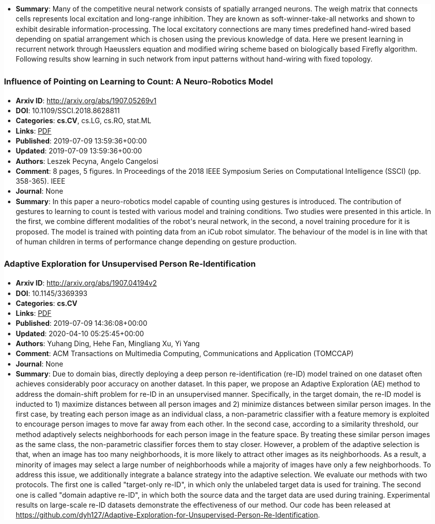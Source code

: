 - **Summary**: Many of the competitive neural network consists of spatially arranged neurons. The weigh matrix that connects cells represents local excitation and long-range inhibition. They are known as soft-winner-take-all networks and shown to exhibit desirable information-processing. The local excitatory connections are many times predefined hand-wired based depending on spatial arrangement which is chosen using the previous knowledge of data. Here we present learning in recurrent network through Haeusslers equation and modified wiring scheme based on biologically based Firefly algorithm. Following results show learning in such network from input patterns without hand-wiring with fixed topology.



### Influence of Pointing on Learning to Count: A Neuro-Robotics Model
- **Arxiv ID**: http://arxiv.org/abs/1907.05269v1
- **DOI**: 10.1109/SSCI.2018.8628811
- **Categories**: **cs.CV**, cs.LG, cs.RO, stat.ML
- **Links**: [PDF](http://arxiv.org/pdf/1907.05269v1)
- **Published**: 2019-07-09 13:59:36+00:00
- **Updated**: 2019-07-09 13:59:36+00:00
- **Authors**: Leszek Pecyna, Angelo Cangelosi
- **Comment**: 8 pages, 5 figures. In Proceedings of the 2018 IEEE Symposium Series
  on Computational Intelligence (SSCI) (pp. 358-365). IEEE
- **Journal**: None
- **Summary**: In this paper a neuro-robotics model capable of counting using gestures is introduced. The contribution of gestures to learning to count is tested with various model and training conditions. Two studies were presented in this article. In the first, we combine different modalities of the robot's neural network, in the second, a novel training procedure for it is proposed. The model is trained with pointing data from an iCub robot simulator. The behaviour of the model is in line with that of human children in terms of performance change depending on gesture production.



### Adaptive Exploration for Unsupervised Person Re-Identification
- **Arxiv ID**: http://arxiv.org/abs/1907.04194v2
- **DOI**: 10.1145/3369393
- **Categories**: **cs.CV**
- **Links**: [PDF](http://arxiv.org/pdf/1907.04194v2)
- **Published**: 2019-07-09 14:36:08+00:00
- **Updated**: 2020-04-10 05:25:45+00:00
- **Authors**: Yuhang Ding, Hehe Fan, Mingliang Xu, Yi Yang
- **Comment**: ACM Transactions on Multimedia Computing, Communications and
  Application (TOMCCAP)
- **Journal**: None
- **Summary**: Due to domain bias, directly deploying a deep person re-identification (re-ID) model trained on one dataset often achieves considerably poor accuracy on another dataset. In this paper, we propose an Adaptive Exploration (AE) method to address the domain-shift problem for re-ID in an unsupervised manner. Specifically, in the target domain, the re-ID model is inducted to 1) maximize distances between all person images and 2) minimize distances between similar person images. In the first case, by treating each person image as an individual class, a non-parametric classifier with a feature memory is exploited to encourage person images to move far away from each other. In the second case, according to a similarity threshold, our method adaptively selects neighborhoods for each person image in the feature space. By treating these similar person images as the same class, the non-parametric classifier forces them to stay closer. However, a problem of the adaptive selection is that, when an image has too many neighborhoods, it is more likely to attract other images as its neighborhoods. As a result, a minority of images may select a large number of neighborhoods while a majority of images have only a few neighborhoods. To address this issue, we additionally integrate a balance strategy into the adaptive selection. We evaluate our methods with two protocols. The first one is called "target-only re-ID", in which only the unlabeled target data is used for training. The second one is called "domain adaptive re-ID", in which both the source data and the target data are used during training. Experimental results on large-scale re-ID datasets demonstrate the effectiveness of our method. Our code has been released at https://github.com/dyh127/Adaptive-Exploration-for-Unsupervised-Person-Re-Identification.
